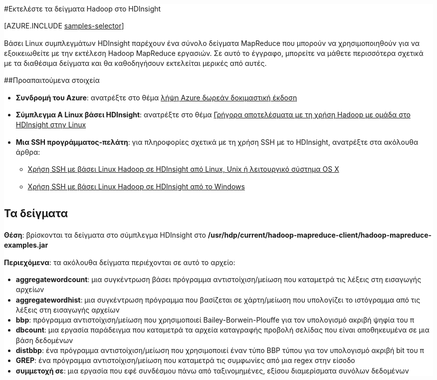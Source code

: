 <properties
    pageTitle="Εκτέλεση Hadoop MapReduce δείγματα στην βάσει Linux HDInsight | Microsoft Azure"
    description="Γρήγορα αποτελέσματα με δείγματα MapReduce με βάσει Linux HDInsight. Χρησιμοποιήστε SSH για να συνδεθείτε με το σύμπλεγμα και, στη συνέχεια, χρησιμοποιήστε την εντολή Hadoop για να εκτελέσετε εργασίες δείγμα."
    services="hdinsight"
    documentationCenter=""
    authors="Blackmist"
    manager="jhubbard"
    editor="cgronlun"
    tags="azure-portal"/>

<tags
    ms.service="hdinsight"
    ms.workload="big-data"
    ms.tgt_pltfrm="na"
    ms.devlang="na"
    ms.topic="article"
    ms.date="09/27/2016"
    ms.author="larryfr"/>




#<a name="run-the-hadoop-samples-in-hdinsight"></a>Εκτελέστε τα δείγματα Hadoop στο HDInsight

[AZURE.INCLUDE [samples-selector](../../includes/hdinsight-run-samples-selector.md)]

Βάσει Linux συμπλεγμάτων HDInsight παρέχουν ένα σύνολο δείγματα MapReduce που μπορούν να χρησιμοποιηθούν για να εξοικειωθείτε με την εκτέλεση Hadoop MapReduce εργασιών. Σε αυτό το έγγραφο, μπορείτε να μάθετε περισσότερα σχετικά με τα διαθέσιμα δείγματα και θα καθοδηγήσουν εκτελείται μερικές από αυτές.

##<a name="prerequisites"></a>Προαπαιτούμενα στοιχεία

- **Συνδρομή του Azure**: ανατρέξτε στο θέμα [λήψη Azure δωρεάν δοκιμαστική έκδοση](https://azure.microsoft.com/documentation/videos/get-azure-free-trial-for-testing-hadoop-in-hdinsight/)

- **Σύμπλεγμα A Linux βάσει HDInsight**: ανατρέξτε στο θέμα [Γρήγορα αποτελέσματα με τη χρήση Hadoop με ομάδα στο HDInsight στην Linux](hdinsight-hadoop-linux-tutorial-get-started.md)

- **Μια SSH προγράμματος-πελάτη**: για πληροφορίες σχετικά με τη χρήση SSH με το HDInsight, ανατρέξτε στα ακόλουθα άρθρα:

    - [Χρήση SSH με βάσει Linux Hadoop σε HDInsight από Linux, Unix ή λειτουργικό σύστημα OS X](hdinsight-hadoop-linux-use-ssh-unix.md)

    - [Χρήση SSH με βάσει Linux Hadoop σε HDInsight από το Windows](hdinsight-hadoop-linux-use-ssh-windows.md)

## <a name="the-samples"></a>Τα δείγματα ##

**Θέση**: βρίσκονται τα δείγματα στο σύμπλεγμα HDInsight στο **/usr/hdp/current/hadoop-mapreduce-client/hadoop-mapreduce-examples.jar**

**Περιεχόμενα**: τα ακόλουθα δείγματα περιέχονται σε αυτό το αρχείο:

- **aggregatewordcount**: μια συγκέντρωση βάσει πρόγραμμα αντιστοίχιση/μείωση που καταμετρά τις λέξεις στη εισαγωγής αρχείων
- **aggregatewordhist**: μια συγκέντρωση πρόγραμμα που βασίζεται σε χάρτη/μείωση που υπολογίζει το ιστόγραμμα από τις λέξεις στη εισαγωγής αρχείων
- **bbp**: πρόγραμμα αντιστοίχιση/μείωση που χρησιμοποιεί Bailey-Borwein-Plouffe για τον υπολογισμό ακριβή ψηφία του π
- **dbcount**: μια εργασία παράδειγμα που καταμετρά τα αρχεία καταγραφής προβολή σελίδας που είναι αποθηκευμένα σε μια βάση δεδομένων
- **distbbp**: ένα πρόγραμμα αντιστοίχιση/μείωση που χρησιμοποιεί έναν τύπο BBP τύπου για τον υπολογισμό ακριβή bit του π
- **GREP**: ένα πρόγραμμα αντιστοίχιση/μείωση που καταμετρά τις συμφωνίες από μια regex στην είσοδο
- **συμμετοχή σε**: μια εργασία που εφέ συνδέσμου πάνω από ταξινομημένες, εξίσου διαμερίσματα συνόλων δεδομένων